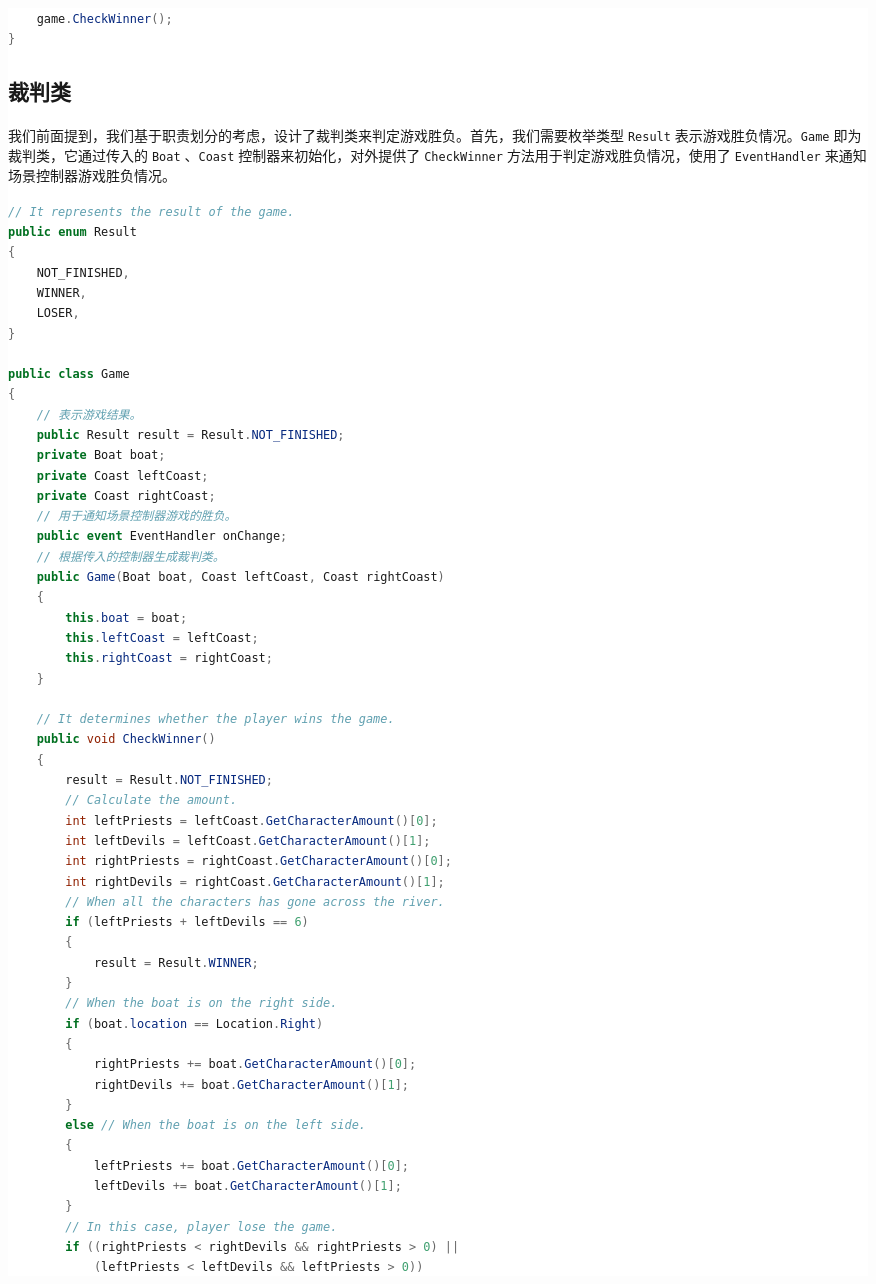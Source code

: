 ```csharp
    game.CheckWinner();
}
```

## 裁判类

我们前面提到，我们基于职责划分的考虑，设计了裁判类来判定游戏胜负。首先，我们需要枚举类型 `Result` 表示游戏胜负情况。`Game` 即为裁判类，它通过传入的 `Boat` 、`Coast` 控制器来初始化，对外提供了 `CheckWinner` 方法用于判定游戏胜负情况，使用了 `EventHandler` 来通知场景控制器游戏胜负情况。

```csharp
// It represents the result of the game.
public enum Result
{
    NOT_FINISHED,
    WINNER,
    LOSER,
}

public class Game
{
    // 表示游戏结果。
    public Result result = Result.NOT_FINISHED;
    private Boat boat;
    private Coast leftCoast;
    private Coast rightCoast;
    // 用于通知场景控制器游戏的胜负。
    public event EventHandler onChange;
    // 根据传入的控制器生成裁判类。
    public Game(Boat boat, Coast leftCoast, Coast rightCoast)
    {
        this.boat = boat;
        this.leftCoast = leftCoast;
        this.rightCoast = rightCoast;
    }

    // It determines whether the player wins the game.
    public void CheckWinner()
    {
        result = Result.NOT_FINISHED;
        // Calculate the amount.
        int leftPriests = leftCoast.GetCharacterAmount()[0];
        int leftDevils = leftCoast.GetCharacterAmount()[1];
        int rightPriests = rightCoast.GetCharacterAmount()[0];
        int rightDevils = rightCoast.GetCharacterAmount()[1];
        // When all the characters has gone across the river.
        if (leftPriests + leftDevils == 6)
        {
            result = Result.WINNER;
        }
        // When the boat is on the right side.
        if (boat.location == Location.Right)
        {
            rightPriests += boat.GetCharacterAmount()[0];
            rightDevils += boat.GetCharacterAmount()[1];
        }
        else // When the boat is on the left side.
        {
            leftPriests += boat.GetCharacterAmount()[0];
            leftDevils += boat.GetCharacterAmount()[1];
        }
        // In this case, player lose the game.
        if ((rightPriests < rightDevils && rightPriests > 0) ||
            (leftPriests < leftDevils && leftPriests > 0))
```